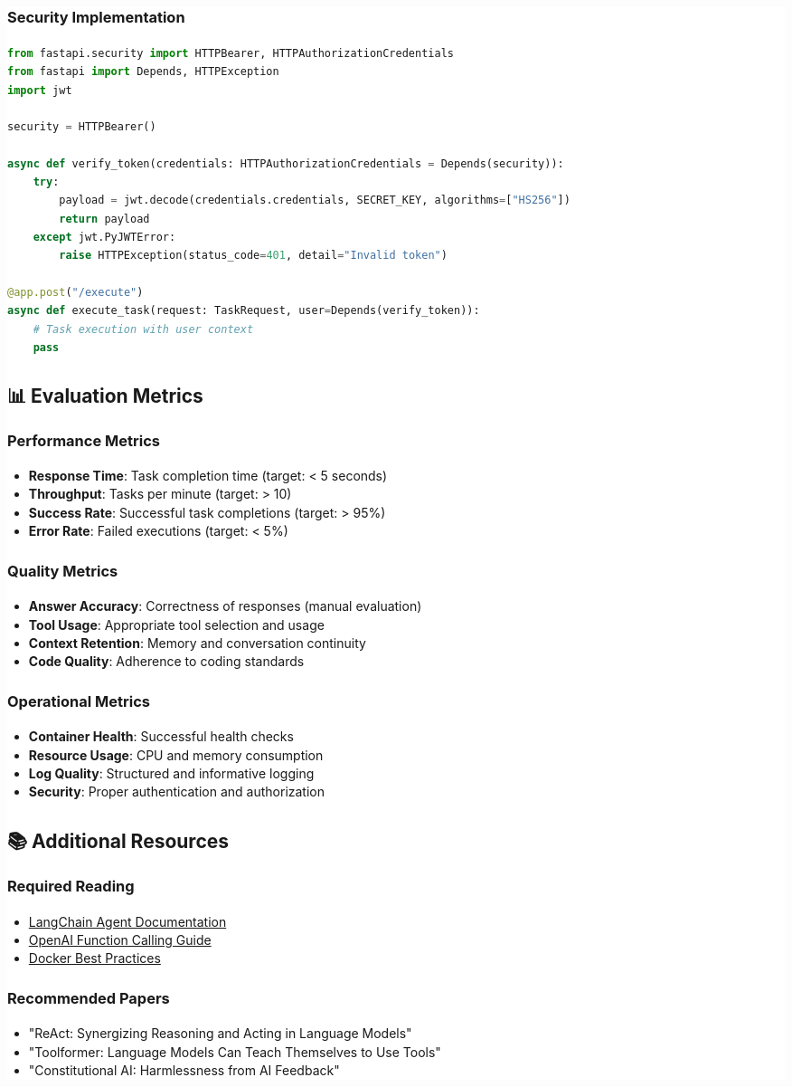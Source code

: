 ### Security Implementation
```python
from fastapi.security import HTTPBearer, HTTPAuthorizationCredentials
from fastapi import Depends, HTTPException
import jwt

security = HTTPBearer()

async def verify_token(credentials: HTTPAuthorizationCredentials = Depends(security)):
    try:
        payload = jwt.decode(credentials.credentials, SECRET_KEY, algorithms=["HS256"])
        return payload
    except jwt.PyJWTError:
        raise HTTPException(status_code=401, detail="Invalid token")

@app.post("/execute")
async def execute_task(request: TaskRequest, user=Depends(verify_token)):
    # Task execution with user context
    pass
```

## 📊 Evaluation Metrics

### Performance Metrics
- **Response Time**: Task completion time (target: < 5 seconds)
- **Throughput**: Tasks per minute (target: > 10)
- **Success Rate**: Successful task completions (target: > 95%)
- **Error Rate**: Failed executions (target: < 5%)

### Quality Metrics
- **Answer Accuracy**: Correctness of responses (manual evaluation)
- **Tool Usage**: Appropriate tool selection and usage
- **Context Retention**: Memory and conversation continuity
- **Code Quality**: Adherence to coding standards

### Operational Metrics
- **Container Health**: Successful health checks
- **Resource Usage**: CPU and memory consumption
- **Log Quality**: Structured and informative logging
- **Security**: Proper authentication and authorization

## 📚 Additional Resources

### Required Reading
- [LangChain Agent Documentation](https://docs.langchain.com/docs/components/agents/)
- [OpenAI Function Calling Guide](https://platform.openai.com/docs/guides/function-calling)
- [Docker Best Practices](https://docs.docker.com/develop/dev-best-practices/)

### Recommended Papers
- "ReAct: Synergizing Reasoning and Acting in Language Models"
- "Toolformer: Language Models Can Teach Themselves to Use Tools"
- "Constitutional AI: Harmlessness from AI Feedback"
